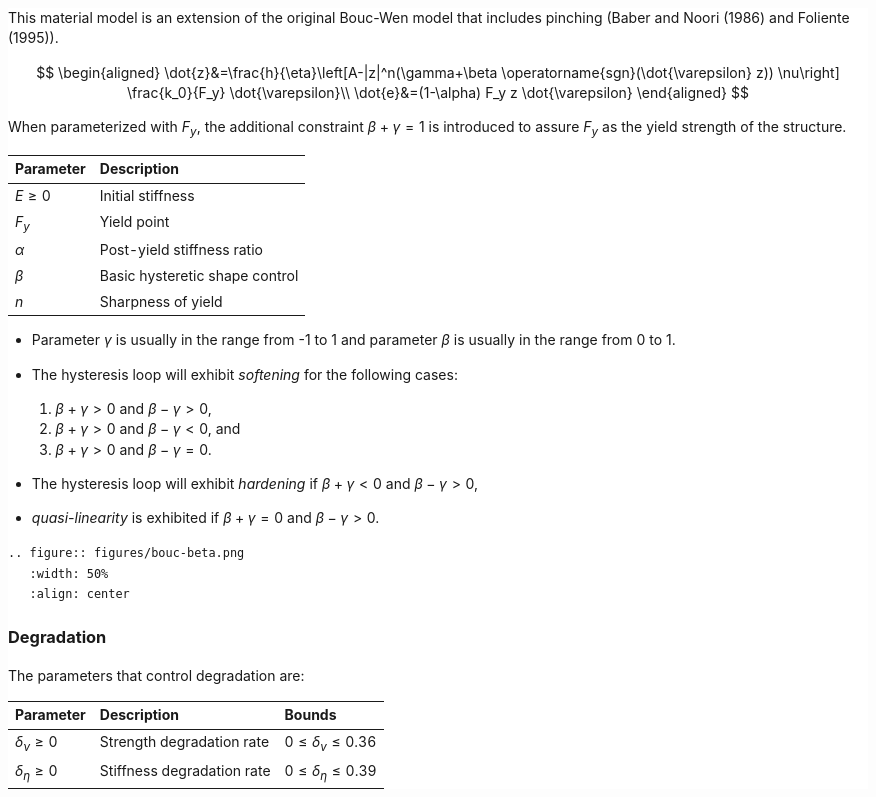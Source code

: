 This material model is an extension of the
original Bouc-Wen model that includes pinching (Baber and Noori (1986) and Foliente (1995)).

$$
\begin{aligned} 
\dot{z}&=\frac{h}{\eta}\left[A-|z|^n(\gamma+\beta \operatorname{sgn}(\dot{\varepsilon} z)) \nu\right] \frac{k_0}{F_y}  \dot{\varepsilon}\\ 
\dot{e}&=(1-\alpha) F_y z \dot{\varepsilon}
\end{aligned}
$$

When parameterized with $F_y$, the additional constraint $\beta+\gamma=1$ is introduced to assure $F_y$ as the yield strength of the structure.

| Parameter | Description |
| :--- | :--- |
| $E \geq 0$ | Initial stiffness |
| $F_y$ | Yield point |
| $\alpha$ | Post-yield stiffness ratio |
| $\beta$ | Basic hysteretic shape control |
| $n$ | Sharpness of yield |

- Parameter $\gamma$ is usually in the range
  from -1 to 1 and parameter $\beta$ is usually in
  the range from 0 to 1.

- The hysteresis loop will exhibit *softening* for the following cases:

  1. $\beta + \gamma \gt 0$ and $\beta - \gamma \gt 0$, 
  2. $\beta + \gamma \gt 0$ and $\beta - \gamma \lt 0$, and 
  3. $\beta + \gamma \gt 0$ and $\beta - \gamma = 0$. 
  
- The hysteresis loop will exhibit *hardening* if $\beta + \gamma \lt 0$ and $\beta - \gamma \gt 0$, 

-  *quasi-linearity* is exhibited if $\beta + \gamma = 0$ and $\beta - \gamma \gt 0$.



```{eval-rst}
.. figure:: figures/bouc-beta.png
   :width: 50%
   :align: center
```

### Degradation

The parameters that control degradation are:

| Parameter | Description | Bounds |
| :--- | :--- | :--- |
| $\delta_{\nu} \geq 0$ | Strength degradation rate | $0 \leq \delta_v \leq 0.36$ |
| $\delta_{\eta} \geq 0$ | Stiffness degradation rate | $0 \leq \delta_\eta \leq 0.39$ |
